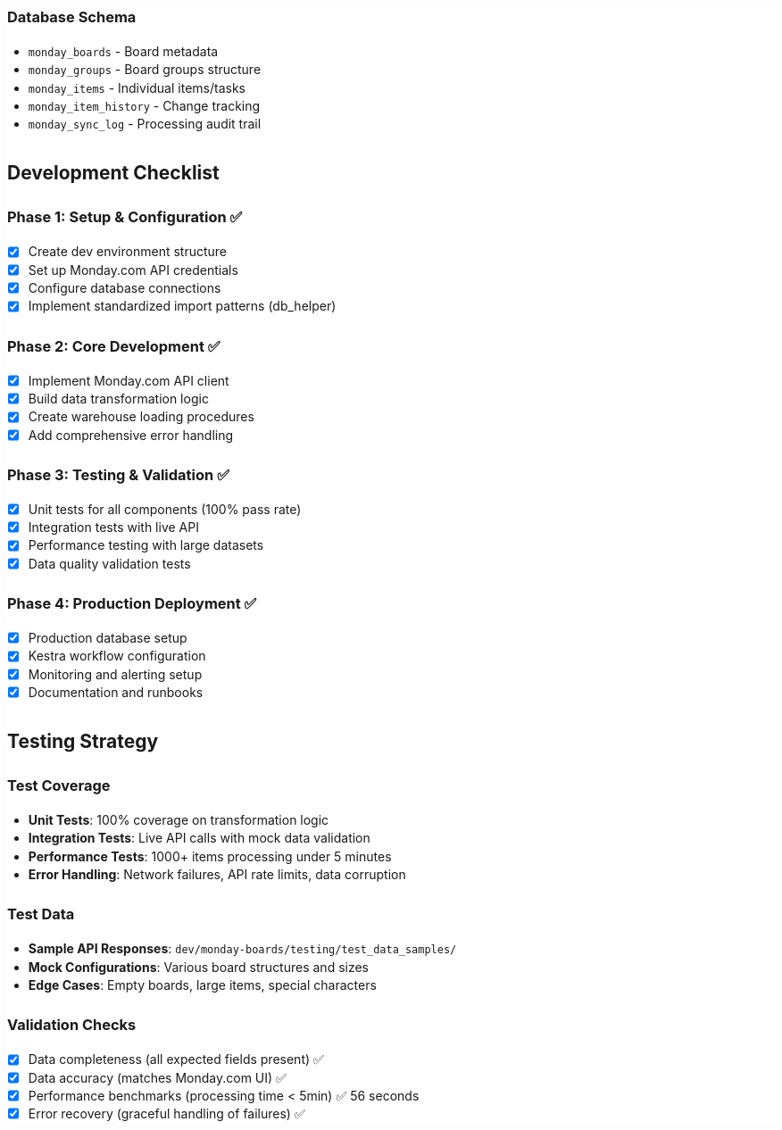 ### Database Schema
- `monday_boards` - Board metadata
- `monday_groups` - Board groups structure  
- `monday_items` - Individual items/tasks
- `monday_item_history` - Change tracking
- `monday_sync_log` - Processing audit trail

## Development Checklist

### Phase 1: Setup & Configuration ✅
- [x] Create dev environment structure
- [x] Set up Monday.com API credentials
- [x] Configure database connections
- [x] Implement standardized import patterns (db_helper)

### Phase 2: Core Development ✅
- [x] Implement Monday.com API client
- [x] Build data transformation logic
- [x] Create warehouse loading procedures
- [x] Add comprehensive error handling

### Phase 3: Testing & Validation ✅
- [x] Unit tests for all components (100% pass rate)
- [x] Integration tests with live API
- [x] Performance testing with large datasets
- [x] Data quality validation tests

### Phase 4: Production Deployment ✅
- [x] Production database setup
- [x] Kestra workflow configuration
- [x] Monitoring and alerting setup
- [x] Documentation and runbooks

## Testing Strategy

### Test Coverage
- **Unit Tests**: 100% coverage on transformation logic
- **Integration Tests**: Live API calls with mock data validation
- **Performance Tests**: 1000+ items processing under 5 minutes
- **Error Handling**: Network failures, API rate limits, data corruption

### Test Data
- **Sample API Responses**: `dev/monday-boards/testing/test_data_samples/`
- **Mock Configurations**: Various board structures and sizes
- **Edge Cases**: Empty boards, large items, special characters

### Validation Checks
- [x] Data completeness (all expected fields present) ✅
- [x] Data accuracy (matches Monday.com UI) ✅ 
- [x] Performance benchmarks (processing time < 5min) ✅ 56 seconds
- [x] Error recovery (graceful handling of failures) ✅
